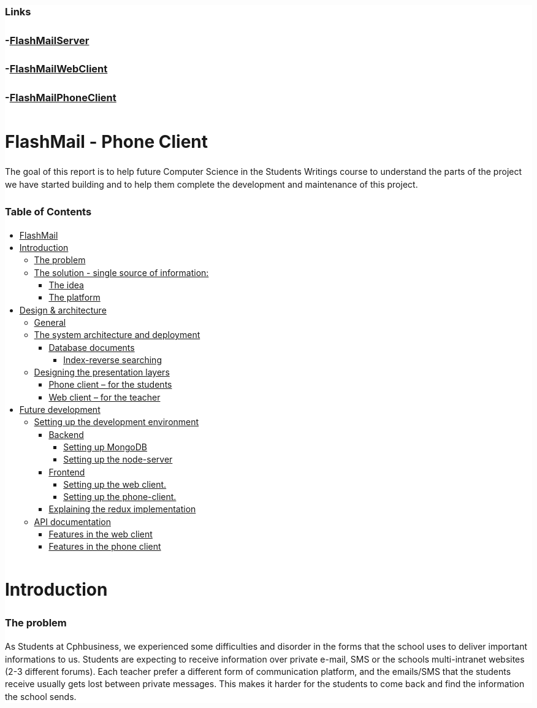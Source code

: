 ### Links
### -[FlashMailServer](https://github.com/YousefMohsen/FlashMailServer)
### -[FlashMailWebClient](https://github.com/YousefMohsen/FlashMailWebClient)
### -[FlashMailPhoneClient](https://github.com/YousefMohsen/FlashMailPhoneClient)



# FlashMail - Phone Client

The goal of this report is to help future Computer Science in the Students Writings course to understand the parts of the project we have started building and to help them complete the development and maintenance of this project. 
### Table of Contents
- [FlashMail](#flashmail)
- [Introduction](#introduction)
    - [The problem](#the-problem)
    - [The solution - single source of information:](#the-solution---single-source-of-information)
      - [The idea](#the-idea)
      - [The platform](#the-platform)
- [Design & architecture](#design--architecture)
  - [General](#general)
  - [The system architecture and deployment](#the-system-architecture-and-deployment)
    - [Database documents](#database-documents)
      - [Index-reverse searching](#index-reverse-searching)
  - [Designing the presentation layers](#designing-the-presentation-layers)
    - [Phone client – for the students](#phone-client--for-the-students)
    - [Web client – for the teacher](#web-client--for-the-teacher)
- [Future development](#future-development)
  - [Setting up the development environment](#setting-up-the-development-environment)
    - [Backend](#backend)
      - [Setting up MongoDB](#setting-up-mongodb)
      - [Setting up the node-server](#setting-up-the-node-server)
    - [Frontend](#frontend)
      - [Setting up the web client.](#setting-up-the-web-client)
      - [Setting up the phone-client.](#setting-up-the-phone-client)
    - [Explaining the redux implementation](#explaining-the-redux-implementation)
  - [API documentation](#api-documentation)
    - [Features in the web client](#features-in-the-web-client)
    - [Features in the phone client](#features-in-the-phone-client)


# Introduction

### The problem
As Students at Cphbusiness, we experienced some difficulties and disorder in the forms that the school uses to deliver important informations to us. Students are expecting to receive information over private e-mail, SMS or the schools multi-intranet websites (2-3 different forums). Each teacher prefer a different form of communication platform, and the emails/SMS that the students receive usually gets lost between private messages. This makes it harder for the students to come back and find the information the school sends. 
